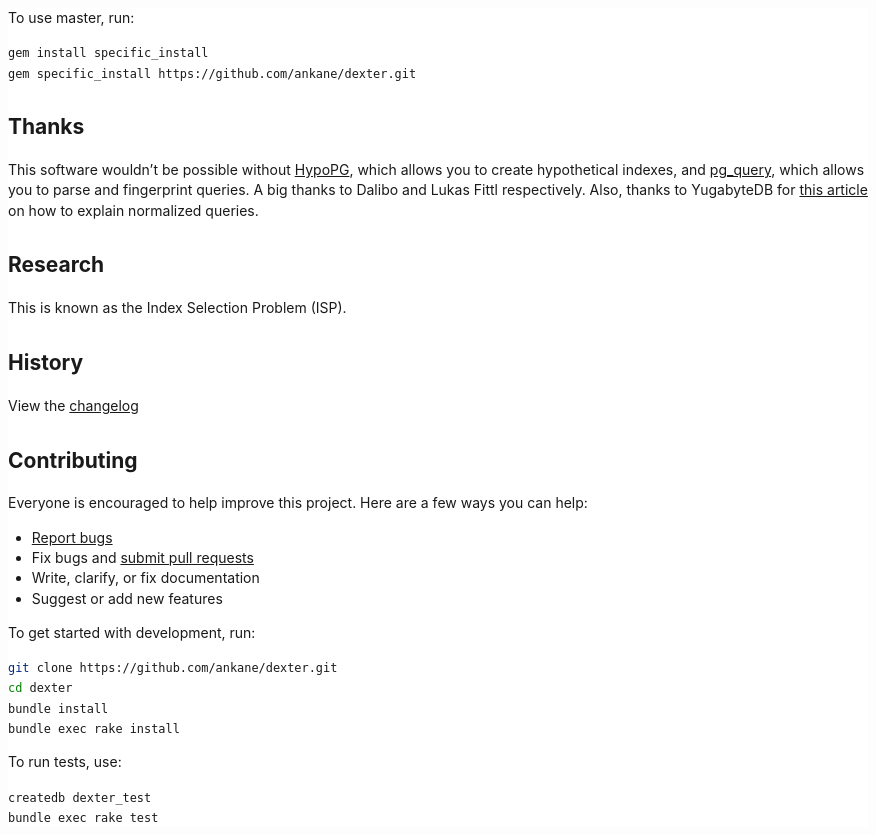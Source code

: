 To use master, run:

```sh
gem install specific_install
gem specific_install https://github.com/ankane/dexter.git
```

## Thanks

This software wouldn’t be possible without [HypoPG](https://github.com/HypoPG/hypopg), which allows you to create hypothetical indexes, and [pg_query](https://github.com/lfittl/pg_query), which allows you to parse and fingerprint queries. A big thanks to Dalibo and Lukas Fittl respectively. Also, thanks to YugabyteDB for [this article](https://dev.to/yugabyte/explain-from-pgstatstatements-normalized-queries-how-to-always-get-the-generic-plan-in--5cfi) on how to explain normalized queries.

## Research

This is known as the Index Selection Problem (ISP).

## History

View the [changelog](https://github.com/ankane/dexter/blob/master/CHANGELOG.md)

## Contributing

Everyone is encouraged to help improve this project. Here are a few ways you can help:

- [Report bugs](https://github.com/ankane/dexter/issues)
- Fix bugs and [submit pull requests](https://github.com/ankane/dexter/pulls)
- Write, clarify, or fix documentation
- Suggest or add new features

To get started with development, run:

```sh
git clone https://github.com/ankane/dexter.git
cd dexter
bundle install
bundle exec rake install
```

To run tests, use:

```sh
createdb dexter_test
bundle exec rake test
```
